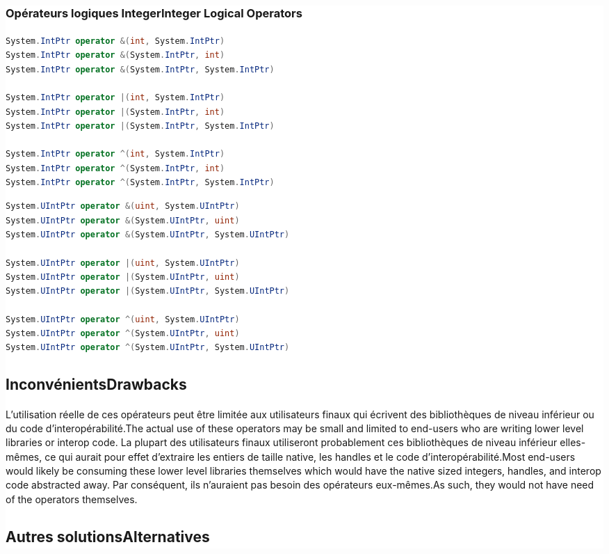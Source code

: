 ### <a name="integer-logical-operators"></a><span data-ttu-id="bc1de-138">Opérateurs logiques Integer</span><span class="sxs-lookup"><span data-stu-id="bc1de-138">Integer Logical Operators</span></span>

```csharp
System.IntPtr operator &(int, System.IntPtr)
System.IntPtr operator &(System.IntPtr, int)
System.IntPtr operator &(System.IntPtr, System.IntPtr)

System.IntPtr operator |(int, System.IntPtr)
System.IntPtr operator |(System.IntPtr, int)
System.IntPtr operator |(System.IntPtr, System.IntPtr)

System.IntPtr operator ^(int, System.IntPtr)
System.IntPtr operator ^(System.IntPtr, int)
System.IntPtr operator ^(System.IntPtr, System.IntPtr)
```

```csharp
System.UIntPtr operator &(uint, System.UIntPtr)
System.UIntPtr operator &(System.UIntPtr, uint)
System.UIntPtr operator &(System.UIntPtr, System.UIntPtr)

System.UIntPtr operator |(uint, System.UIntPtr)
System.UIntPtr operator |(System.UIntPtr, uint)
System.UIntPtr operator |(System.UIntPtr, System.UIntPtr)

System.UIntPtr operator ^(uint, System.UIntPtr)
System.UIntPtr operator ^(System.UIntPtr, uint)
System.UIntPtr operator ^(System.UIntPtr, System.UIntPtr)
```

## <a name="drawbacks"></a><span data-ttu-id="bc1de-139">Inconvénients</span><span class="sxs-lookup"><span data-stu-id="bc1de-139">Drawbacks</span></span>
[drawbacks]: #drawbacks

<span data-ttu-id="bc1de-140">L’utilisation réelle de ces opérateurs peut être limitée aux utilisateurs finaux qui écrivent des bibliothèques de niveau inférieur ou du code d’interopérabilité.</span><span class="sxs-lookup"><span data-stu-id="bc1de-140">The actual use of these operators may be small and limited to end-users who are writing lower level libraries or interop code.</span></span> <span data-ttu-id="bc1de-141">La plupart des utilisateurs finaux utiliseront probablement ces bibliothèques de niveau inférieur elles-mêmes, ce qui aurait pour effet d’extraire les entiers de taille native, les handles et le code d’interopérabilité.</span><span class="sxs-lookup"><span data-stu-id="bc1de-141">Most end-users would likely be consuming these lower level libraries themselves which would have the native sized integers, handles, and interop code abstracted away.</span></span> <span data-ttu-id="bc1de-142">Par conséquent, ils n’auraient pas besoin des opérateurs eux-mêmes.</span><span class="sxs-lookup"><span data-stu-id="bc1de-142">As such, they would not have need of the operators themselves.</span></span>

## <a name="alternatives"></a><span data-ttu-id="bc1de-143">Autres solutions</span><span class="sxs-lookup"><span data-stu-id="bc1de-143">Alternatives</span></span>
[alternatives]: #alternatives


[summary]: #summary
[motivation]: #motivation
[design]: #detailed-design
[unresolved]: #unresolved-questions